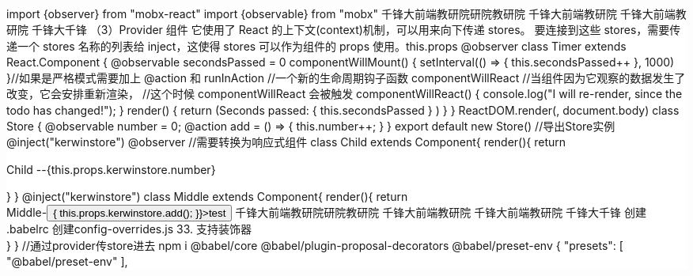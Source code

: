    import {observer} from "mobx-react"
   import {observable} from "mobx"
   千锋大前端教研院研院教研院 千锋大前端教研院 千锋大前端教研院 千锋大千锋
   （3）Provider 组件
   它使用了 React 的上下文(context)机制，可以用来向下传递 stores。 要连接到这些 stores，需要传递一个 stores
   名称的列表给 inject，这使得 stores 可以作为组件的 props 使用。this.props
   @observer class Timer extends React.Component {
   @observable secondsPassed = 0
   componentWillMount() {
   setInterval(() => {
   this.secondsPassed++
   }, 1000)
   }//如果是严格模式需要加上 @action 和 runInAction
   //一个新的生命周期钩子函数 componentWillReact
   //当组件因为它观察的数据发生了改变，它会安排重新渲染，
   //这个时候 componentWillReact 会被触发
   componentWillReact() {
   console.log("I will re-render, since the todo has changed!");
   }
   render() {
   return (<span>Seconds passed: { this.secondsPassed } </span> )
   }
   }
   ReactDOM.render(<Timer ></Timer>, document.body)
   class Store {
   @observable number = 0;
   @action add = () => {
   this.number++;
   }
   }
   export default new Store() //导出Store实例
   @inject("kerwinstore")
   @observer //需要转换为响应式组件
   class Child extends Component{
   render(){
   return <div>
   Child --{this.props.kerwinstore.number}
   </div>
   }
   }
   @inject("kerwinstore")
   class Middle extends Component{
   render(){
   return <div>
   Middle-<button onClick={()=>{
   this.props.kerwinstore.add();
   }}>test</button>
   千锋大前端教研院研院教研院 千锋大前端教研院 千锋大前端教研院 千锋大千锋
   创建 .babelrc
   创建config-overrides.js
33. 支持装饰器
   <Child></Child>
   </div>
   }
   }
   //通过provider传store进去
   <Provider kerwinstore={store}>
   <Middle></Middle>
   </Provider>
   npm i @babel/core @babel/plugin-proposal-decorators @babel/preset-env
   {
   "presets": [
   "@babel/preset-env"
   ],